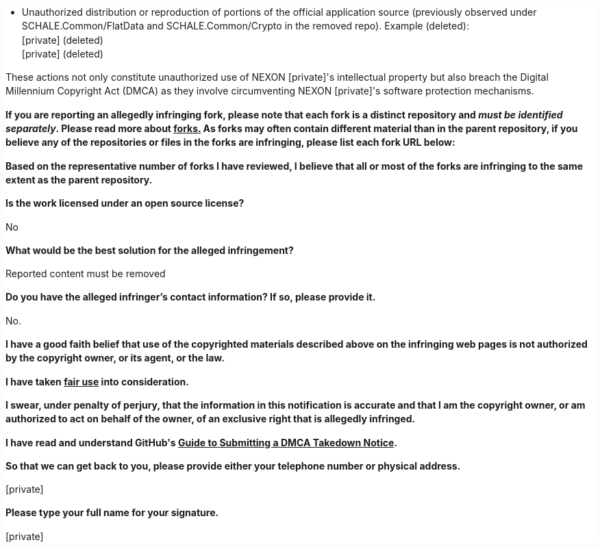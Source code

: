 - Unauthorized distribution or reproduction of portions of the official application source (previously observed under SCHALE.Common/FlatData and SCHALE.Common/Crypto in the removed repo). Example (deleted):  
[private] (deleted)  
[private] (deleted)  
  
These actions not only constitute unauthorized use of NEXON [private]'s intellectual property but also breach the Digital Millennium Copyright Act (DMCA) as they involve circumventing NEXON [private]'s software protection mechanisms.  
  
**If you are reporting an allegedly infringing fork, please note that each fork is a distinct repository and <i>must be identified separately</i>. Please read more about <a href="https://docs.github.com/articles/dmca-takedown-policy#b-what-about-forks-or-whats-a-fork">forks.</a> As forks may often contain different material than in the parent repository, if you believe any of the repositories or files in the forks are infringing, please list each fork URL below:**  
  
**Based on the representative number of forks I have reviewed, I believe that all or most of the forks are infringing to the same extent as the parent repository.**  
  
**Is the work licensed under an open source license?**  
  
No  
  
**What would be the best solution for the alleged infringement?**  
  
Reported content must be removed  
  
**Do you have the alleged infringer’s contact information? If so, please provide it.**  
  
No.  
  
**I have a good faith belief that use of the copyrighted materials described above on the infringing web pages is not authorized by the copyright owner, or its agent, or the law.**  
  
**I have taken <a href="https://www.lumendatabase.org/topics/22">fair use</a> into consideration.**  
  
**I swear, under penalty of perjury, that the information in this notification is accurate and that I am the copyright owner, or am authorized to act on behalf of the owner, of an exclusive right that is allegedly infringed.**  
  
**I have read and understand GitHub's <a href="https://docs.github.com/articles/guide-to-submitting-a-dmca-takedown-notice/">Guide to Submitting a DMCA Takedown Notice</a>.**  
  
**So that we can get back to you, please provide either your telephone number or physical address.**  
  
[private]
  
**Please type your full name for your signature.**  
  
[private]
